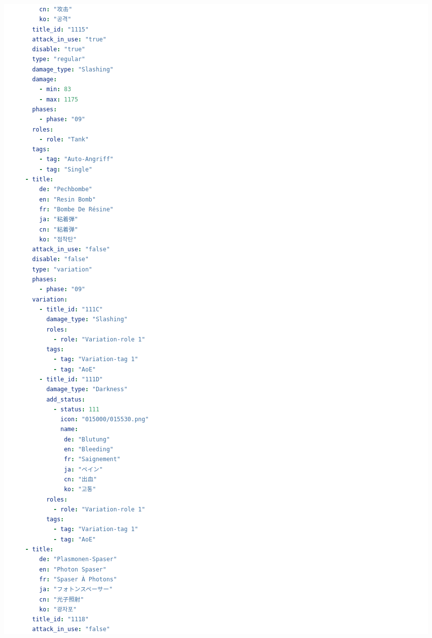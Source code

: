 ```yaml
          cn: "攻击"
          ko: "공격"
        title_id: "1115"
        attack_in_use: "true"
        disable: "true"
        type: "regular"
        damage_type: "Slashing"
        damage:
          - min: 83
          - max: 1175
        phases:
          - phase: "09"
        roles:
          - role: "Tank"
        tags:
          - tag: "Auto-Angriff"
          - tag: "Single"
      - title:
          de: "Pechbombe"
          en: "Resin Bomb"
          fr: "Bombe De Résine"
          ja: "粘着弾"
          cn: "粘着弹"
          ko: "점착탄"
        attack_in_use: "false"
        disable: "false"
        type: "variation"
        phases:
          - phase: "09"
        variation:
          - title_id: "111C"
            damage_type: "Slashing"
            roles:
              - role: "Variation-role 1"
            tags:
              - tag: "Variation-tag 1"
              - tag: "AoE"
          - title_id: "111D"
            damage_type: "Darkness"
            add_status:
              - status: 111
                icon: "015000/015530.png"
                name:
                 de: "Blutung"
                 en: "Bleeding"
                 fr: "Saignement"
                 ja: "ペイン"
                 cn: "出血"
                 ko: "고통"
            roles:
              - role: "Variation-role 1"
            tags:
              - tag: "Variation-tag 1"
              - tag: "AoE"
      - title:
          de: "Plasmonen-Spaser"
          en: "Photon Spaser"
          fr: "Spaser À Photons"
          ja: "フォトンスペーサー"
          cn: "光子照射"
          ko: "광자포"
        title_id: "1118"
        attack_in_use: "false"
```